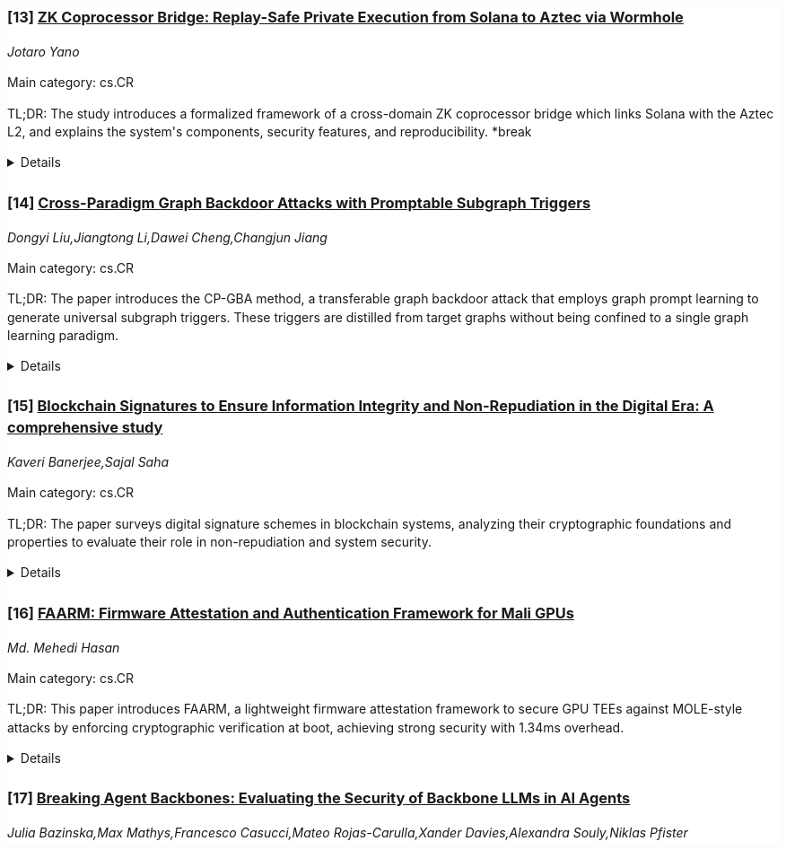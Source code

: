
### [13] [ZK Coprocessor Bridge: Replay-Safe Private Execution from Solana to Aztec via Wormhole](https://arxiv.org/abs/2510.22536)
*Jotaro Yano*

Main category: cs.CR

TL;DR: The study introduces a formalized framework of a cross-domain ZK coprocessor bridge which links Solana with the Aztec L2, and explains the system's components, security features, and reproducibility. *break


<details><summary>Details</summary></details>


### [14] [Cross-Paradigm Graph Backdoor Attacks with Promptable Subgraph Triggers](https://arxiv.org/abs/2510.22555)
*Dongyi Liu,Jiangtong Li,Dawei Cheng,Changjun Jiang*

Main category: cs.CR

TL;DR: The paper introduces the CP-GBA method, a transferable graph backdoor attack that employs graph prompt learning to generate universal subgraph triggers. These triggers are distilled from target graphs without being confined to a single graph learning paradigm.


<details><summary>Details</summary></details>


### [15] [Blockchain Signatures to Ensure Information Integrity and Non-Repudiation in the Digital Era: A comprehensive study](https://arxiv.org/abs/2510.22561)
*Kaveri Banerjee,Sajal Saha*

Main category: cs.CR

TL;DR: The paper surveys digital signature schemes in blockchain systems, analyzing their cryptographic foundations and properties to evaluate their role in non-repudiation and system security.


<details><summary>Details</summary></details>


### [16] [FAARM: Firmware Attestation and Authentication Framework for Mali GPUs](https://arxiv.org/abs/2510.22566)
*Md. Mehedi Hasan*

Main category: cs.CR

TL;DR: This paper introduces FAARM, a lightweight firmware attestation framework to secure GPU TEEs against MOLE-style attacks by enforcing cryptographic verification at boot, achieving strong security with 1.34ms overhead.


<details><summary>Details</summary></details>


### [17] [Breaking Agent Backbones: Evaluating the Security of Backbone LLMs in AI Agents](https://arxiv.org/abs/2510.22620)
*Julia Bazinska,Max Mathys,Francesco Casucci,Mateo Rojas-Carulla,Xander Davies,Alexandra Souly,Niklas Pfister*
